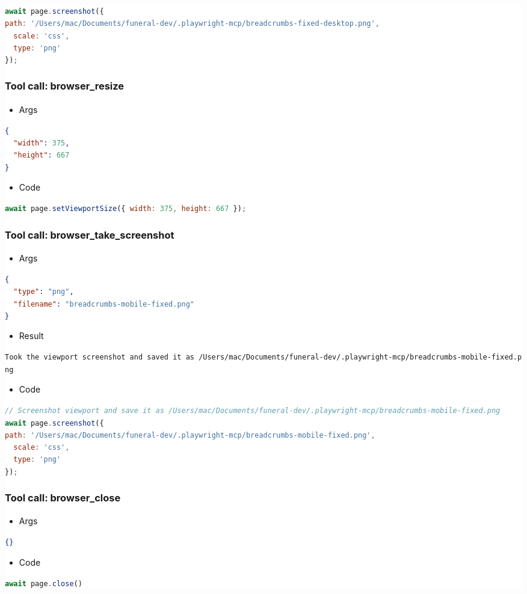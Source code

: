 ```js
await page.screenshot({
path: '/Users/mac/Documents/funeral-dev/.playwright-mcp/breadcrumbs-fixed-desktop.png',
  scale: 'css',
  type: 'png'
});
```


### Tool call: browser_resize
- Args
```json
{
  "width": 375,
  "height": 667
}
```
- Code
```js
await page.setViewportSize({ width: 375, height: 667 });
```


### Tool call: browser_take_screenshot
- Args
```json
{
  "type": "png",
  "filename": "breadcrumbs-mobile-fixed.png"
}
```
- Result
```
Took the viewport screenshot and saved it as /Users/mac/Documents/funeral-dev/.playwright-mcp/breadcrumbs-mobile-fixed.png
```
- Code
```js
// Screenshot viewport and save it as /Users/mac/Documents/funeral-dev/.playwright-mcp/breadcrumbs-mobile-fixed.png
await page.screenshot({
path: '/Users/mac/Documents/funeral-dev/.playwright-mcp/breadcrumbs-mobile-fixed.png',
  scale: 'css',
  type: 'png'
});
```


### Tool call: browser_close
- Args
```json
{}
```
- Code
```js
await page.close()
```

